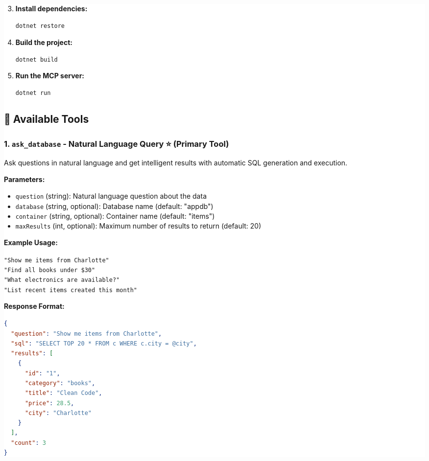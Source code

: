 3. **Install dependencies:**
   ```bash
   dotnet restore
   ```

4. **Build the project:**
   ```bash
   dotnet build
   ```

5. **Run the MCP server:**
   ```bash
   dotnet run
   ```

## 🔧 Available Tools

### 1. `ask_database` - Natural Language Query ⭐ (Primary Tool)

Ask questions in natural language and get intelligent results with automatic SQL generation and execution.

**Parameters:**
- `question` (string): Natural language question about the data
- `database` (string, optional): Database name (default: "appdb")
- `container` (string, optional): Container name (default: "items")
- `maxResults` (int, optional): Maximum number of results to return (default: 20)

**Example Usage:**
```
"Show me items from Charlotte"
"Find all books under $30"
"What electronics are available?"
"List recent items created this month"
```

**Response Format:**
```json
{
  "question": "Show me items from Charlotte",
  "sql": "SELECT TOP 20 * FROM c WHERE c.city = @city",
  "results": [
    {
      "id": "1",
      "category": "books",
      "title": "Clean Code",
      "price": 28.5,
      "city": "Charlotte"
    }
  ],
  "count": 3
}
```
